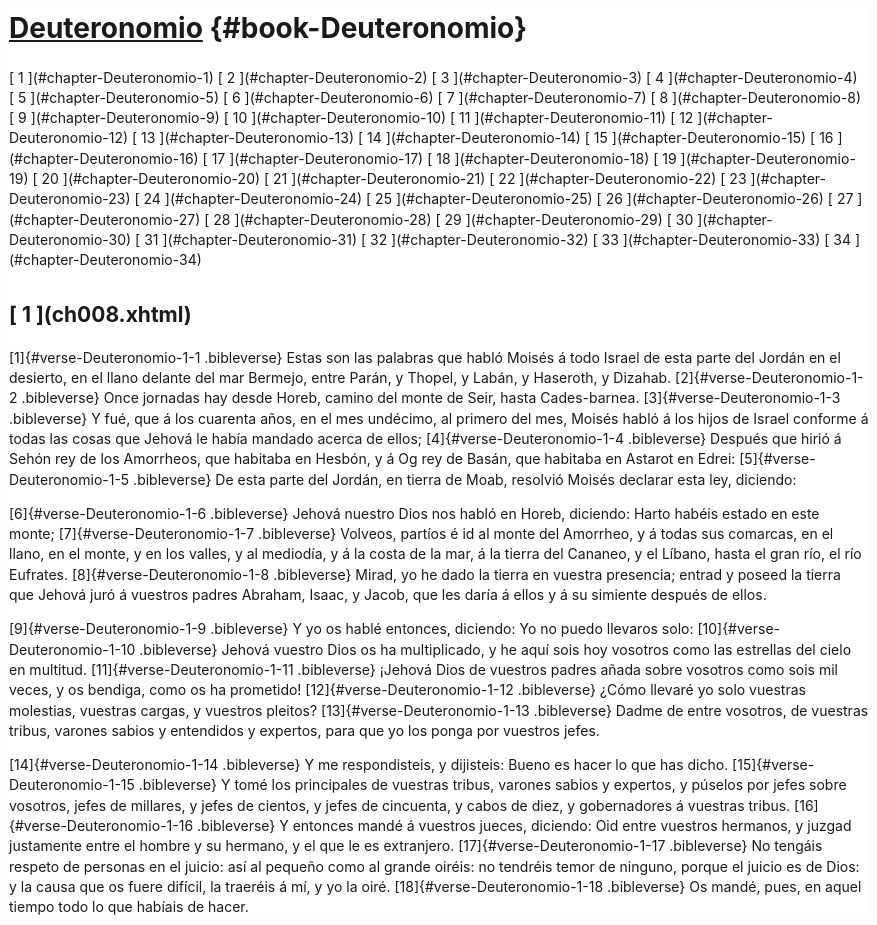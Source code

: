 # [Deuteronomio](ch001.xhtml) {#book-Deuteronomio}

<div id="chapterlinks-Deuteronomio" class="chapterlinks">[&nbsp;1&nbsp;](#chapter-Deuteronomio-1) [&nbsp;2&nbsp;](#chapter-Deuteronomio-2) [&nbsp;3&nbsp;](#chapter-Deuteronomio-3) [&nbsp;4&nbsp;](#chapter-Deuteronomio-4) [&nbsp;5&nbsp;](#chapter-Deuteronomio-5) [&nbsp;6&nbsp;](#chapter-Deuteronomio-6) [&nbsp;7&nbsp;](#chapter-Deuteronomio-7) [&nbsp;8&nbsp;](#chapter-Deuteronomio-8) [&nbsp;9&nbsp;](#chapter-Deuteronomio-9) [&nbsp;10&nbsp;](#chapter-Deuteronomio-10) [&nbsp;11&nbsp;](#chapter-Deuteronomio-11) [&nbsp;12&nbsp;](#chapter-Deuteronomio-12) [&nbsp;13&nbsp;](#chapter-Deuteronomio-13) [&nbsp;14&nbsp;](#chapter-Deuteronomio-14) [&nbsp;15&nbsp;](#chapter-Deuteronomio-15) [&nbsp;16&nbsp;](#chapter-Deuteronomio-16) [&nbsp;17&nbsp;](#chapter-Deuteronomio-17) [&nbsp;18&nbsp;](#chapter-Deuteronomio-18) [&nbsp;19&nbsp;](#chapter-Deuteronomio-19) [&nbsp;20&nbsp;](#chapter-Deuteronomio-20) [&nbsp;21&nbsp;](#chapter-Deuteronomio-21) [&nbsp;22&nbsp;](#chapter-Deuteronomio-22) [&nbsp;23&nbsp;](#chapter-Deuteronomio-23) [&nbsp;24&nbsp;](#chapter-Deuteronomio-24) [&nbsp;25&nbsp;](#chapter-Deuteronomio-25) [&nbsp;26&nbsp;](#chapter-Deuteronomio-26) [&nbsp;27&nbsp;](#chapter-Deuteronomio-27) [&nbsp;28&nbsp;](#chapter-Deuteronomio-28) [&nbsp;29&nbsp;](#chapter-Deuteronomio-29) [&nbsp;30&nbsp;](#chapter-Deuteronomio-30) [&nbsp;31&nbsp;](#chapter-Deuteronomio-31) [&nbsp;32&nbsp;](#chapter-Deuteronomio-32) [&nbsp;33&nbsp;](#chapter-Deuteronomio-33) [&nbsp;34&nbsp;](#chapter-Deuteronomio-34) </div>

<h2 class="chaptertitle">[&nbsp;1&nbsp;](ch008.xhtml)<span><span id="chapter-Deuteronomio-1"></span></span></h2>
 
[1]{#verse-Deuteronomio-1-1 .bibleverse} Estas son las palabras que habló Moisés á todo Israel de esta parte del Jordán en el desierto, en el llano delante del mar Bermejo, entre Parán, y Thopel, y Labán, y Haseroth, y Dizahab. [2]{#verse-Deuteronomio-1-2 .bibleverse} Once jornadas hay desde Horeb, camino del monte de Seir, hasta Cades-barnea. [3]{#verse-Deuteronomio-1-3 .bibleverse} Y fué, que á los cuarenta años, en el mes undécimo, al primero del mes, Moisés habló á los hijos de Israel conforme á todas las cosas que Jehová le había mandado acerca de ellos; [4]{#verse-Deuteronomio-1-4 .bibleverse} Después que hirió á Sehón rey de los Amorrheos, que habitaba en Hesbón, y á Og rey de Basán, que habitaba en Astarot en Edrei: [5]{#verse-Deuteronomio-1-5 .bibleverse} De esta parte del Jordán, en tierra de Moab, resolvió Moisés declarar esta ley, diciendo:

[6]{#verse-Deuteronomio-1-6 .bibleverse} Jehová nuestro Dios nos habló en Horeb, diciendo: Harto habéis estado en este monte; [7]{#verse-Deuteronomio-1-7 .bibleverse} Volveos, partíos é id al monte del Amorrheo, y á todas sus comarcas, en el llano, en el monte, y en los valles, y al mediodía, y á la costa de la mar, á la tierra del Cananeo, y el Líbano, hasta el gran río, el río Eufrates. [8]{#verse-Deuteronomio-1-8 .bibleverse} Mirad, yo he dado la tierra en vuestra presencia; entrad y poseed la tierra que Jehová juró á vuestros padres Abraham, Isaac, y Jacob, que les daría á ellos y á su simiente después de ellos.

[9]{#verse-Deuteronomio-1-9 .bibleverse} Y yo os hablé entonces, diciendo: Yo no puedo llevaros solo: [10]{#verse-Deuteronomio-1-10 .bibleverse} Jehová vuestro Dios os ha multiplicado, y he aquí sois hoy vosotros como las estrellas del cielo en multitud. [11]{#verse-Deuteronomio-1-11 .bibleverse} ¡Jehová Dios de vuestros padres añada sobre vosotros como sois mil veces, y os bendiga, como os ha prometido! [12]{#verse-Deuteronomio-1-12 .bibleverse} ¿Cómo llevaré yo solo vuestras molestias, vuestras cargas, y vuestros pleitos? [13]{#verse-Deuteronomio-1-13 .bibleverse} Dadme de entre vosotros, de vuestras tribus, varones sabios y entendidos y expertos, para que yo los ponga por vuestros jefes.

[14]{#verse-Deuteronomio-1-14 .bibleverse} Y me respondisteis, y dijisteis: Bueno es hacer lo que has dicho. [15]{#verse-Deuteronomio-1-15 .bibleverse} Y tomé los principales de vuestras tribus, varones sabios y expertos, y púselos por jefes sobre vosotros, jefes de millares, y jefes de cientos, y jefes de cincuenta, y cabos de diez, y gobernadores á vuestras tribus. [16]{#verse-Deuteronomio-1-16 .bibleverse} Y entonces mandé á vuestros jueces, diciendo: Oid entre vuestros hermanos, y juzgad justamente entre el hombre y su hermano, y el que le es extranjero. [17]{#verse-Deuteronomio-1-17 .bibleverse} No tengáis respeto de personas en el juicio: así al pequeño como al grande oiréis: no tendréis temor de ninguno, porque el juicio es de Dios: y la causa que os fuere difícil, la traeréis á mí, y yo la oiré. [18]{#verse-Deuteronomio-1-18 .bibleverse} Os mandé, pues, en aquel tiempo todo lo que habíais de hacer.
